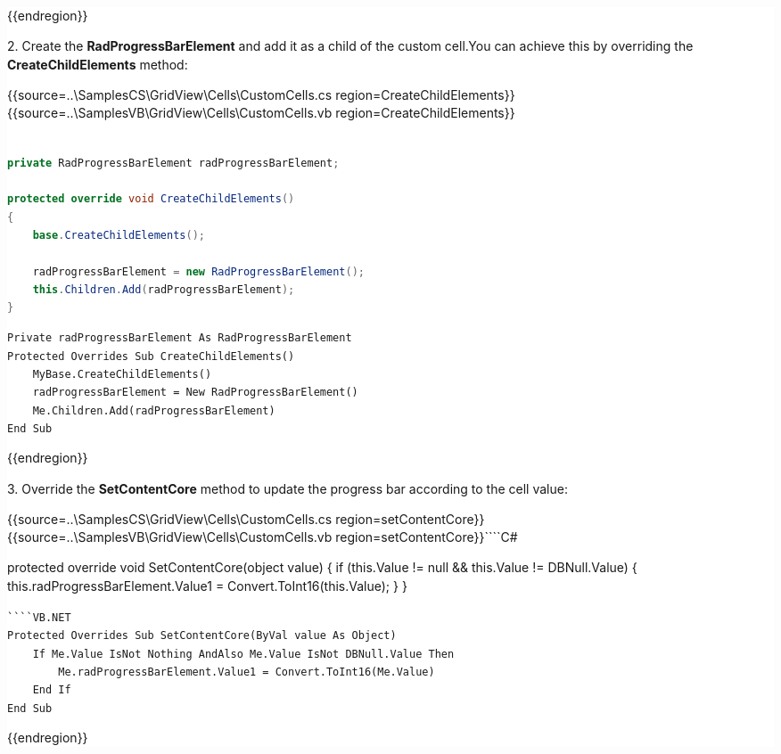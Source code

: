 {{endregion}} 

2\. Create the __RadProgressBarElement__ and add it as a child of the custom cell.You can achieve this by overriding the __CreateChildElements__ method:

{{source=..\SamplesCS\GridView\Cells\CustomCells.cs region=CreateChildElements}} 
{{source=..\SamplesVB\GridView\Cells\CustomCells.vb region=CreateChildElements}} 

````C#
    
private RadProgressBarElement radProgressBarElement;
        
protected override void CreateChildElements()
{
    base.CreateChildElements();
        
    radProgressBarElement = new RadProgressBarElement();
    this.Children.Add(radProgressBarElement);
}

````
````VB.NET
Private radProgressBarElement As RadProgressBarElement
Protected Overrides Sub CreateChildElements()
    MyBase.CreateChildElements()
    radProgressBarElement = New RadProgressBarElement()
    Me.Children.Add(radProgressBarElement)
End Sub

````

{{endregion}} 

3\. Override the __SetContentCore__ method to update the progress bar according to the cell value:

{{source=..\SamplesCS\GridView\Cells\CustomCells.cs region=setContentCore}} 
{{source=..\SamplesVB\GridView\Cells\CustomCells.vb region=setContentCore}}````C#
        
protected override void SetContentCore(object value)
{
    if (this.Value != null && this.Value != DBNull.Value)
    {
        this.radProgressBarElement.Value1 = Convert.ToInt16(this.Value);
    }
}

````
````VB.NET
Protected Overrides Sub SetContentCore(ByVal value As Object)
    If Me.Value IsNot Nothing AndAlso Me.Value IsNot DBNull.Value Then
        Me.radProgressBarElement.Value1 = Convert.ToInt16(Me.Value)
    End If
End Sub

```` 

{{endregion}} 
